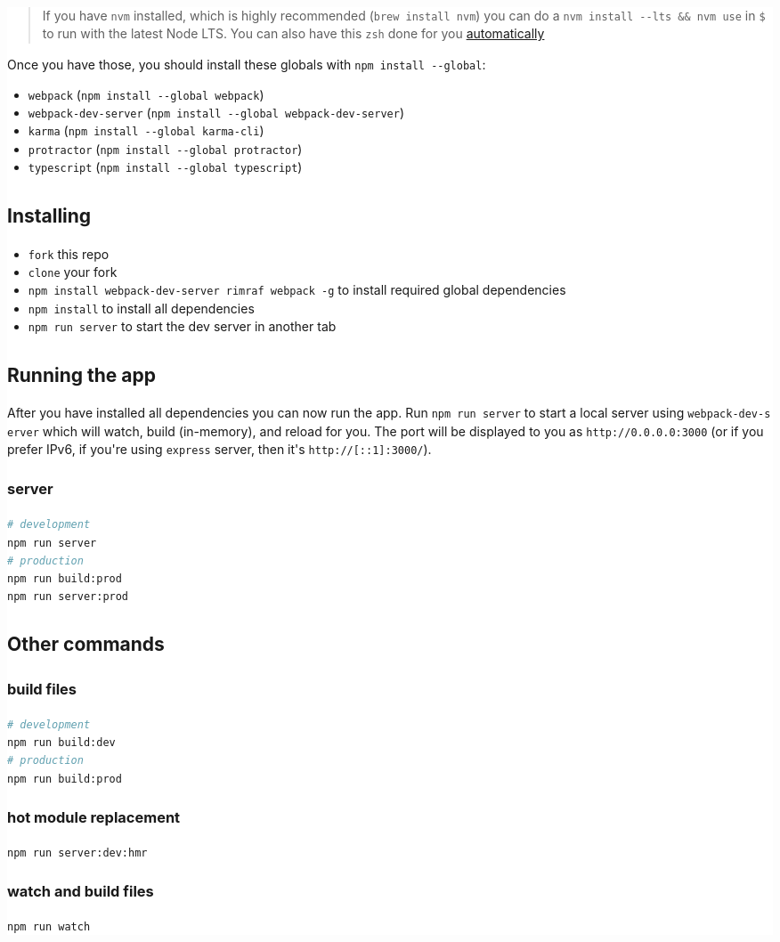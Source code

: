 > If you have `nvm` installed, which is highly recommended (`brew install nvm`) you can do a `nvm install --lts && nvm use` in `$` to run with the latest Node LTS. You can also have this `zsh` done for you [automatically](https://github.com/creationix/nvm#calling-nvm-use-automatically-in-a-directory-with-a-nvmrc-file)

Once you have those, you should install these globals with `npm install --global`:
* `webpack` (`npm install --global webpack`)
* `webpack-dev-server` (`npm install --global webpack-dev-server`)
* `karma` (`npm install --global karma-cli`)
* `protractor` (`npm install --global protractor`)
* `typescript` (`npm install --global typescript`)

## Installing
* `fork` this repo
* `clone` your fork
* `npm install webpack-dev-server rimraf webpack -g` to install required global dependencies
* `npm install` to install all dependencies
* `npm run server` to start the dev server in another tab

## Running the app
After you have installed all dependencies you can now run the app. Run `npm run server` to start a local server using `webpack-dev-server` which will watch, build (in-memory), and reload for you. The port will be displayed to you as `http://0.0.0.0:3000` (or if you prefer IPv6, if you're using `express` server, then it's `http://[::1]:3000/`).

### server
```bash
# development
npm run server
# production
npm run build:prod
npm run server:prod
```

## Other commands

### build files
```bash
# development
npm run build:dev
# production
npm run build:prod
```

### hot module replacement
```bash
npm run server:dev:hmr
```

### watch and build files
```bash
npm run watch
```
